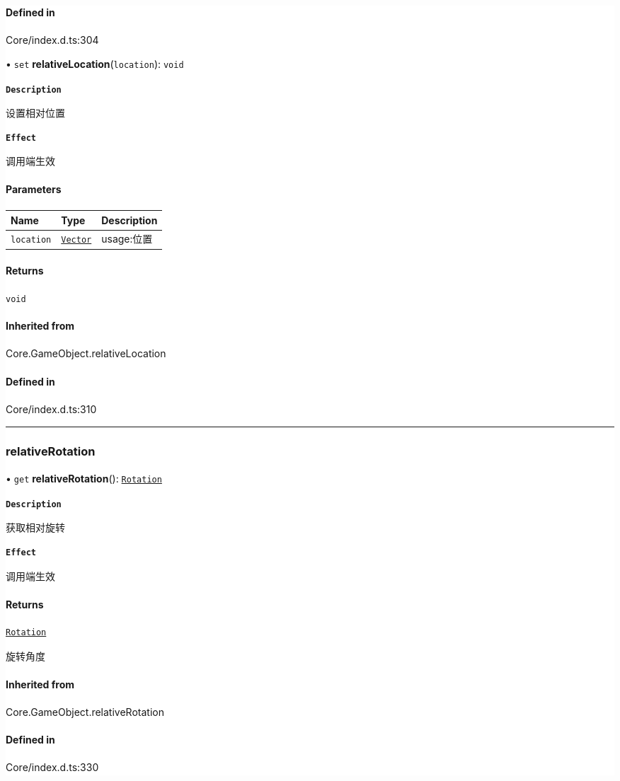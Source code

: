 #### Defined in

Core/index.d.ts:304

• `set` **relativeLocation**(`location`): `void`

**`Description`**

设置相对位置

**`Effect`**

调用端生效

#### Parameters

| Name | Type | Description |
| :------ | :------ | :------ |
| `location` | [`Vector`](Type.Type.Vector.md) | usage:位置 |

#### Returns

`void`

#### Inherited from

Core.GameObject.relativeLocation

#### Defined in

Core/index.d.ts:310

___

### relativeRotation

• `get` **relativeRotation**(): [`Rotation`](Type.Type.Rotation.md)

**`Description`**

获取相对旋转

**`Effect`**

调用端生效

#### Returns

[`Rotation`](Type.Type.Rotation.md)

旋转角度

#### Inherited from

Core.GameObject.relativeRotation

#### Defined in

Core/index.d.ts:330
